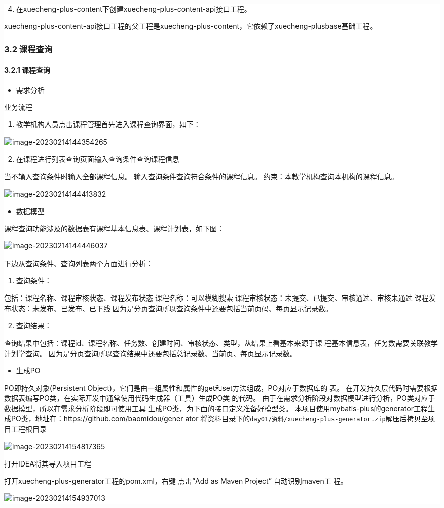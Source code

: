 4. 在xuecheng-plus-content下创建xuecheng-plus-content-api接口工程。

xuecheng-plus-content-api接口工程的父工程是xuecheng-plus-content，它依赖了xuecheng-plusbase基础工程。

### 3.2 课程查询

#### 3.2.1 课程查询

- 需求分析

业务流程

1. 教学机构人员点击课程管理首先进入课程查询界面，如下：

![image-20230214144354265](https://woldier-pic-repo-1309997478.cos.ap-chengdu.myqcloud.com/image-20230214144354265.png)

2. 在课程进行列表查询页面输入查询条件查询课程信息

当不输入查询条件时输入全部课程信息。 输入查询条件查询符合条件的课程信息。 约束：本教学机构查询本机构的课程信息。

![image-20230214144413832](https://woldier-pic-repo-1309997478.cos.ap-chengdu.myqcloud.com/image-20230214144413832.png)

- 数据模型

课程查询功能涉及的数据表有课程基本信息表、课程计划表，如下图：

![image-20230214144446037](https://woldier-pic-repo-1309997478.cos.ap-chengdu.myqcloud.com/image-20230214144446037.png)

下边从查询条件、查询列表两个方面进行分析：

1. 查询条件：

包括：课程名称、课程审核状态、课程发布状态 课程名称：可以模糊搜索
课程审核状态：未提交、已提交、审核通过、审核未通过 课程发布状态：未发布、已发布、已下线
因为是分页查询所以查询条件中还要包括当前页码、每页显示记录数。

2. 查询结果：

查询结果中包括：课程id、课程名称、任务数、创建时间、审核状态、类型，从结果上看基本来源于课 程基本信息表，任务数需要关联教学计划学查询。
因为是分页查询所以查询结果中还要包括总记录数、当前页、每页显示记录数。

- 生成PO

PO即持久对象(Persistent Object)，它们是由一组属性和属性的get和set方法组成，PO对应于数据库的 表。
在开发持久层代码时需要根据数据表编写PO类，在实际开发中通常使用代码生成器（工具）生成PO类 的代码。
由于在需求分析阶段对数据模型进行分析，PO类对应于数据模型，所以在需求分析阶段即可使用工具 生成PO类，为下面的接口定义准备好模型类。
本项目使用mybatis-plus的generator工程生成PO类，地址在：https://github.com/baomidou/gener ator
将资料目录下的`day01/资料/xuecheng-plus-generator.zip`解压后拷贝至项目工程根目录

![image-20230214154817365](https://woldier-pic-repo-1309997478.cos.ap-chengdu.myqcloud.com/image-20230214154817365.png)

打开IDEA将其导入项目工程

打开xuecheng-plus-generator工程的pom.xml，右键 点击“Add as Maven Project” 自动识别maven工 程。

![image-20230214154937013](https://woldier-pic-repo-1309997478.cos.ap-chengdu.myqcloud.com/image-20230214154937013.png)


